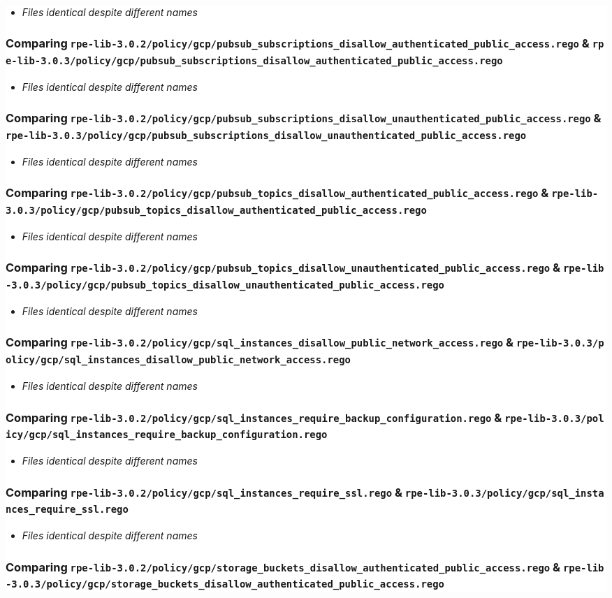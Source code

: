  * *Files identical despite different names*

### Comparing `rpe-lib-3.0.2/policy/gcp/pubsub_subscriptions_disallow_authenticated_public_access.rego` & `rpe-lib-3.0.3/policy/gcp/pubsub_subscriptions_disallow_authenticated_public_access.rego`

 * *Files identical despite different names*

### Comparing `rpe-lib-3.0.2/policy/gcp/pubsub_subscriptions_disallow_unauthenticated_public_access.rego` & `rpe-lib-3.0.3/policy/gcp/pubsub_subscriptions_disallow_unauthenticated_public_access.rego`

 * *Files identical despite different names*

### Comparing `rpe-lib-3.0.2/policy/gcp/pubsub_topics_disallow_authenticated_public_access.rego` & `rpe-lib-3.0.3/policy/gcp/pubsub_topics_disallow_authenticated_public_access.rego`

 * *Files identical despite different names*

### Comparing `rpe-lib-3.0.2/policy/gcp/pubsub_topics_disallow_unauthenticated_public_access.rego` & `rpe-lib-3.0.3/policy/gcp/pubsub_topics_disallow_unauthenticated_public_access.rego`

 * *Files identical despite different names*

### Comparing `rpe-lib-3.0.2/policy/gcp/sql_instances_disallow_public_network_access.rego` & `rpe-lib-3.0.3/policy/gcp/sql_instances_disallow_public_network_access.rego`

 * *Files identical despite different names*

### Comparing `rpe-lib-3.0.2/policy/gcp/sql_instances_require_backup_configuration.rego` & `rpe-lib-3.0.3/policy/gcp/sql_instances_require_backup_configuration.rego`

 * *Files identical despite different names*

### Comparing `rpe-lib-3.0.2/policy/gcp/sql_instances_require_ssl.rego` & `rpe-lib-3.0.3/policy/gcp/sql_instances_require_ssl.rego`

 * *Files identical despite different names*

### Comparing `rpe-lib-3.0.2/policy/gcp/storage_buckets_disallow_authenticated_public_access.rego` & `rpe-lib-3.0.3/policy/gcp/storage_buckets_disallow_authenticated_public_access.rego`
